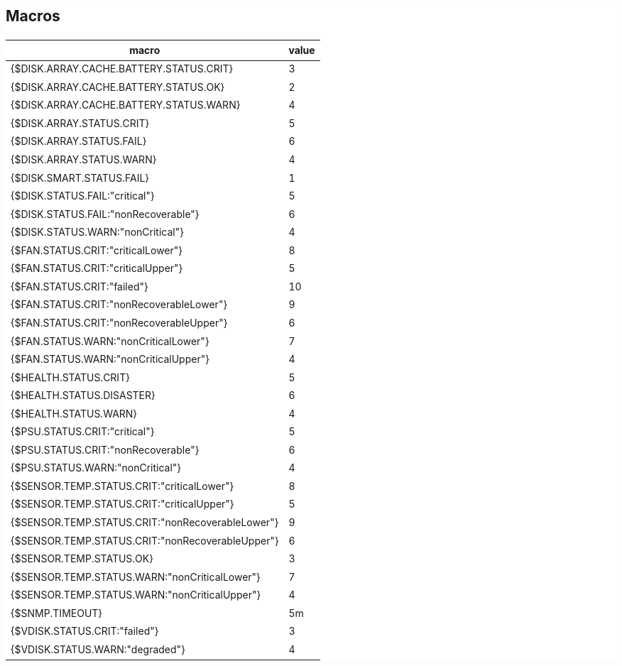 
<a name="macros" />

## Macros
| macro | value |
| ------------- |------------- |
| {$DISK.ARRAY.CACHE.BATTERY.STATUS.CRIT} | 3 |
| {$DISK.ARRAY.CACHE.BATTERY.STATUS.OK} | 2 |
| {$DISK.ARRAY.CACHE.BATTERY.STATUS.WARN} | 4 |
| {$DISK.ARRAY.STATUS.CRIT} | 5 |
| {$DISK.ARRAY.STATUS.FAIL} | 6 |
| {$DISK.ARRAY.STATUS.WARN} | 4 |
| {$DISK.SMART.STATUS.FAIL} | 1 |
| {$DISK.STATUS.FAIL:"critical"} | 5 |
| {$DISK.STATUS.FAIL:"nonRecoverable"} | 6 |
| {$DISK.STATUS.WARN:"nonCritical"} | 4 |
| {$FAN.STATUS.CRIT:"criticalLower"} | 8 |
| {$FAN.STATUS.CRIT:"criticalUpper"} | 5 |
| {$FAN.STATUS.CRIT:"failed"} | 10 |
| {$FAN.STATUS.CRIT:"nonRecoverableLower"} | 9 |
| {$FAN.STATUS.CRIT:"nonRecoverableUpper"} | 6 |
| {$FAN.STATUS.WARN:"nonCriticalLower"} | 7 |
| {$FAN.STATUS.WARN:"nonCriticalUpper"} | 4 |
| {$HEALTH.STATUS.CRIT} | 5 |
| {$HEALTH.STATUS.DISASTER} | 6 |
| {$HEALTH.STATUS.WARN} | 4 |
| {$PSU.STATUS.CRIT:"critical"} | 5 |
| {$PSU.STATUS.CRIT:"nonRecoverable"} | 6 |
| {$PSU.STATUS.WARN:"nonCritical"} | 4 |
| {$SENSOR.TEMP.STATUS.CRIT:"criticalLower"} | 8 |
| {$SENSOR.TEMP.STATUS.CRIT:"criticalUpper"} | 5 |
| {$SENSOR.TEMP.STATUS.CRIT:"nonRecoverableLower"} | 9 |
| {$SENSOR.TEMP.STATUS.CRIT:"nonRecoverableUpper"} | 6 |
| {$SENSOR.TEMP.STATUS.OK} | 3 |
| {$SENSOR.TEMP.STATUS.WARN:"nonCriticalLower"} | 7 |
| {$SENSOR.TEMP.STATUS.WARN:"nonCriticalUpper"} | 4 |
| {$SNMP.TIMEOUT} | 5m |
| {$VDISK.STATUS.CRIT:"failed"} | 3 |
| {$VDISK.STATUS.WARN:"degraded"} | 4 |

